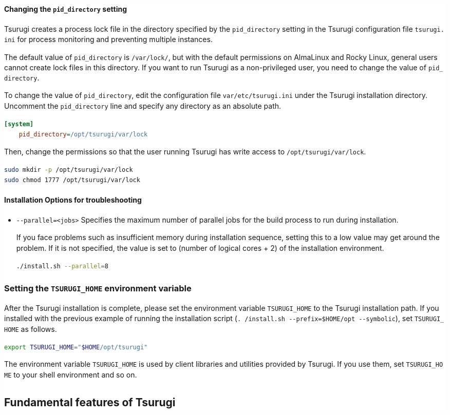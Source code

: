 #### Changing the `pid_directory` setting

Tsurugi creates a process lock file in the directory specified by the `pid_directory` setting in the Tsurugi configuration file `tsurugi.ini` for process monitoring and preventing multiple instances.

The default value of `pid_directory` is `/var/lock/`, but with the default permissions on AlmaLinux and Rocky Linux, general users cannot create lock files in this directory.
If you want to run Tsurugi as a non-privileged user, you need to change the value of `pid_directory`.

To change the value of `pid_directory`, edit the configuration file `var/etc/tsurugi.ini` under the Tsurugi installation directory.
Uncomment the `pid_directory` line and specify any directory as an absolute path.

```ini
[system]
    pid_directory=/opt/tsurugi/var/lock
```

Then, change the permissions so that the user running Tsurugi has write access to `/opt/tsurugi/var/lock`.

```sh
sudo mkdir -p /opt/tsurugi/var/lock
sudo chmod 1777 /opt/tsurugi/var/lock
```

#### Installation Options for troubleshooting

- `--parallel=<jobs>` Specifies the maximum number of parallel jobs for the build process to run during installation.

  If you face problems such as insufficient memory during installation sequence, setting this to a low value may get around the problem. If it is not specified, the value is set to (number of logical cores + 2) of the installation environment.

  ```sh
  ./install.sh --parallel=8
  ```

### Setting the `TSURUGI_HOME` environment variable

After the Tsurugi installation is complete, please set the environment variable `TSURUGI_HOME` to the Tsurugi installation path.
If you installed with the previous example of running the installation script (`. /install.sh --prefix=$HOME/opt --symbolic`), set `TSURUGI_HOME` as follows.

```sh
export TSURUGI_HOME="$HOME/opt/tsurugi"
```

The environment variable `TSURUGI_HOME` is used by client libraries and utilities provided by Tsurugi.
If you use them, set `TSURUGI_HOME` to your shell environment and so on.

## Fundamental features of Tsurugi
